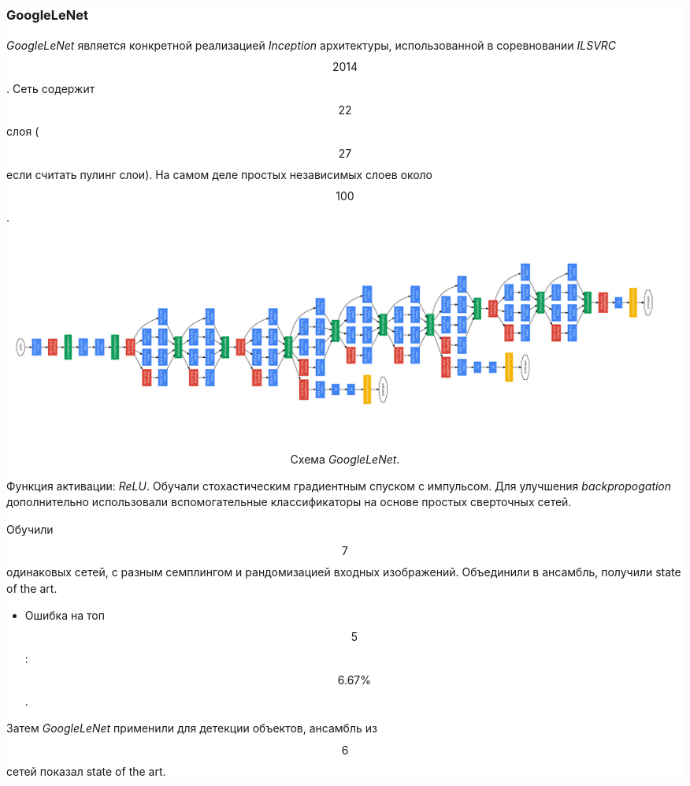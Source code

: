 ### GoogleLeNet
*GoogleLeNet* является конкретной реализацией *Inception* архитектуры, использованной в соревновании *ILSVRC* $$2014$$. Сеть содержит $$22$$ слоя ($$27$$ если считать пулинг слои). На самом деле простых независимых слоев около $$100$$.

<p class="center">
    <img src="/assets/imageNet/googleLeNet.png" alt="GoogleLeNet" class='center-block'>
</p>
<center>Схема <i>GoogleLeNet</i>.</center>

Функция активации: *ReLU*. Обучали стохастическим градиентным спуском с импульсом. Для улучшения *backpropogation* дополнительно использовали вспомогательные классификаторы на основе простых сверточных сетей.

Обучили $$7$$ одинаковых сетей, с разным семплингом и рандомизацией входных изображений. Объединили в ансамбль, получили state of the art.

* Ошибка на топ $$5$$: $$6.67\%$$.

Затем *GoogleLeNet* применили для детекции объектов, ансамбль из $$6$$ сетей показал state of the art.
